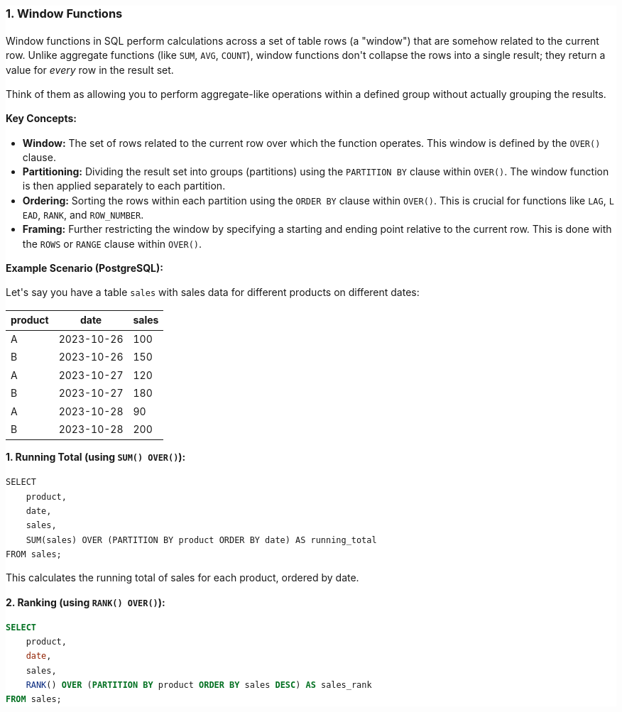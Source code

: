 ### 1. Window Functions

Window functions in SQL perform calculations across a set of table rows (a "window") that are somehow related to the current row.  Unlike aggregate functions (like `SUM`, `AVG`, `COUNT`), window functions don't collapse the rows into a single result; they return a value for *every* row in the result set.  

Think of them as allowing you to perform aggregate-like operations within a defined group without actually grouping the results.

**Key Concepts:**

* **Window:** The set of rows related to the current row over which the function operates.  This window is defined by the `OVER()` clause.
* **Partitioning:** Dividing the result set into groups (partitions) using the `PARTITION BY` clause within `OVER()`.  The window function is then applied separately to each partition.
* **Ordering:** Sorting the rows within each partition using the `ORDER BY` clause within `OVER()`.  This is crucial for functions like `LAG`, `LEAD`, `RANK`, and `ROW_NUMBER`.
* **Framing:**  Further restricting the window by specifying a starting and ending point relative to the current row.  This is done with the `ROWS` or `RANGE` clause within `OVER()`.

**Example Scenario (PostgreSQL):**

Let's say you have a table `sales` with sales data for different products on different dates:

| product | date       | sales |
|---------|------------|-------|
| A       | 2023-10-26 | 100   |
| B       | 2023-10-26 | 150   |
| A       | 2023-10-27 | 120   |
| B       | 2023-10-27 | 180   |
| A       | 2023-10-28 | 90    |
| B       | 2023-10-28 | 200   |


**1. Running Total (using `SUM() OVER()`):**

```plsql
SELECT
    product,
    date,
    sales,
    SUM(sales) OVER (PARTITION BY product ORDER BY date) AS running_total
FROM sales;
```

This calculates the running total of sales for each product, ordered by date.

**2. Ranking (using `RANK() OVER()`):**

```sql
SELECT
    product,
    date,
    sales,
    RANK() OVER (PARTITION BY product ORDER BY sales DESC) AS sales_rank
FROM sales;
```
